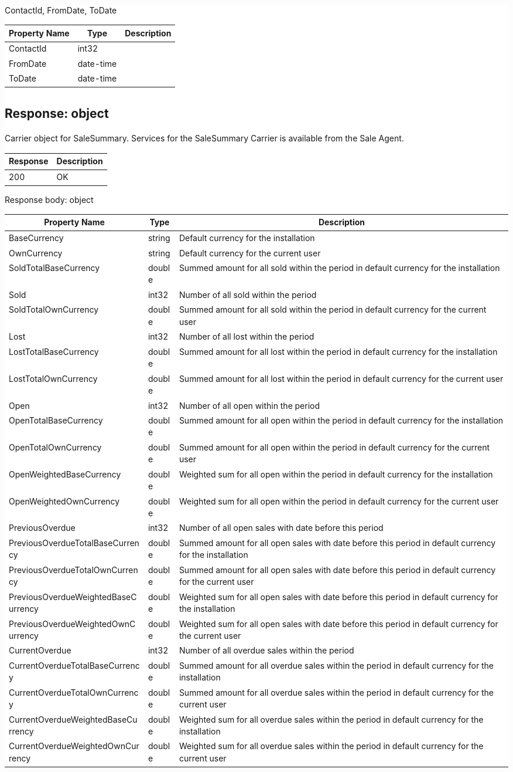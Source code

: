 ContactId, FromDate, ToDate 

| Property Name | Type |  Description |
|----------------|------|--------------|
| ContactId | int32 |  |
| FromDate | date-time |  |
| ToDate | date-time |  |


## Response: object

Carrier object for SaleSummary.
Services for the SaleSummary Carrier is available from the <see cref="T:SuperOffice.CRM.Services.ISaleAgent">Sale Agent</see>.

| Response | Description |
|----------------|-------------|
| 200 | OK |

Response body: object

| Property Name | Type |  Description |
|----------------|------|--------------|
| BaseCurrency | string | Default currency for the installation |
| OwnCurrency | string | Default currency for the current user |
| SoldTotalBaseCurrency | double | Summed amount for all sold within the period in default currency for the installation |
| Sold | int32 | Number of all sold within the period |
| SoldTotalOwnCurrency | double | Summed amount for all sold within the period in default currency for the current user |
| Lost | int32 | Number of all lost within the period |
| LostTotalBaseCurrency | double | Summed amount for all lost within the period in default currency for the installation |
| LostTotalOwnCurrency | double | Summed amount for all lost within the period in default currency for the current user |
| Open | int32 | Number of all open within the period |
| OpenTotalBaseCurrency | double | Summed amount for all open within the period in default currency for the installation |
| OpenTotalOwnCurrency | double | Summed amount for all open within the period in default currency for the current user |
| OpenWeightedBaseCurrency | double | Weighted sum for all open within the period in default currency for the installation |
| OpenWeightedOwnCurrency | double | Weighted sum for all open within the period in default currency for the current user |
| PreviousOverdue | int32 | Number of all open sales with date before this period |
| PreviousOverdueTotalBaseCurrency | double | Summed amount for all open sales with date before this period in default currency for the installation |
| PreviousOverdueTotalOwnCurrency | double | Summed amount for all open sales with date before this period in default currency for the current user |
| PreviousOverdueWeightedBaseCurrency | double | Weighted sum for all open sales with date before this period in default currency for the installation |
| PreviousOverdueWeightedOwnCurrency | double | Weighted sum for all open sales with date before this period in default currency for the current user |
| CurrentOverdue | int32 | Number of all overdue sales within the period |
| CurrentOverdueTotalBaseCurrency | double | Summed amount for all overdue sales within the period in default currency for the installation |
| CurrentOverdueTotalOwnCurrency | double | Summed amount for all overdue sales within the period in default currency for the current user |
| CurrentOverdueWeightedBaseCurrency | double | Weighted sum for all overdue sales within the period in default currency for the installation |
| CurrentOverdueWeightedOwnCurrency | double | Weighted sum for all overdue sales within the period in default currency for the current user |